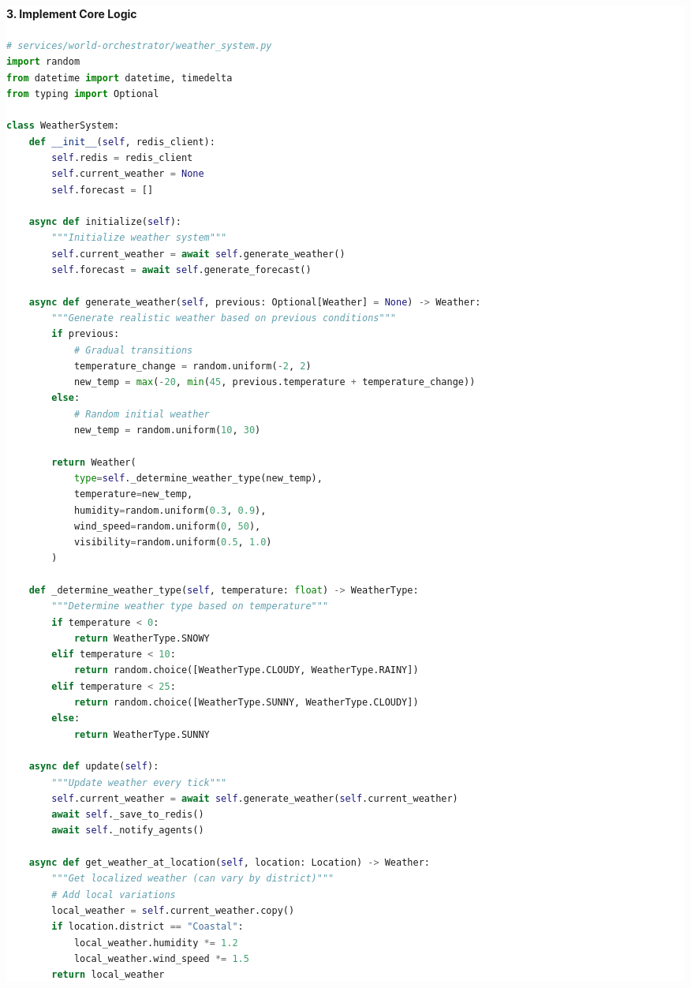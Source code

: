 #### 3. Implement Core Logic
```python
# services/world-orchestrator/weather_system.py
import random
from datetime import datetime, timedelta
from typing import Optional

class WeatherSystem:
    def __init__(self, redis_client):
        self.redis = redis_client
        self.current_weather = None
        self.forecast = []

    async def initialize(self):
        """Initialize weather system"""
        self.current_weather = await self.generate_weather()
        self.forecast = await self.generate_forecast()

    async def generate_weather(self, previous: Optional[Weather] = None) -> Weather:
        """Generate realistic weather based on previous conditions"""
        if previous:
            # Gradual transitions
            temperature_change = random.uniform(-2, 2)
            new_temp = max(-20, min(45, previous.temperature + temperature_change))
        else:
            # Random initial weather
            new_temp = random.uniform(10, 30)

        return Weather(
            type=self._determine_weather_type(new_temp),
            temperature=new_temp,
            humidity=random.uniform(0.3, 0.9),
            wind_speed=random.uniform(0, 50),
            visibility=random.uniform(0.5, 1.0)
        )

    def _determine_weather_type(self, temperature: float) -> WeatherType:
        """Determine weather type based on temperature"""
        if temperature < 0:
            return WeatherType.SNOWY
        elif temperature < 10:
            return random.choice([WeatherType.CLOUDY, WeatherType.RAINY])
        elif temperature < 25:
            return random.choice([WeatherType.SUNNY, WeatherType.CLOUDY])
        else:
            return WeatherType.SUNNY

    async def update(self):
        """Update weather every tick"""
        self.current_weather = await self.generate_weather(self.current_weather)
        await self._save_to_redis()
        await self._notify_agents()

    async def get_weather_at_location(self, location: Location) -> Weather:
        """Get localized weather (can vary by district)"""
        # Add local variations
        local_weather = self.current_weather.copy()
        if location.district == "Coastal":
            local_weather.humidity *= 1.2
            local_weather.wind_speed *= 1.5
        return local_weather
```
